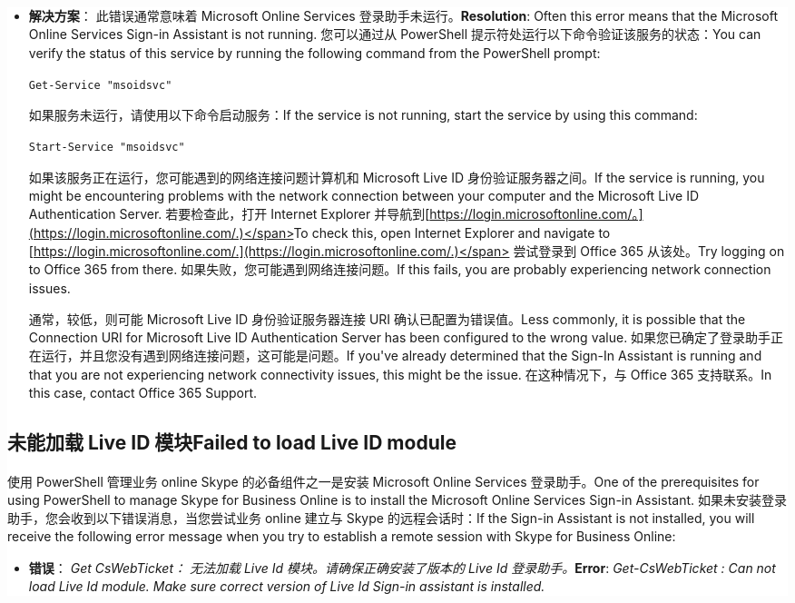 - <span data-ttu-id="5ead7-133">**解决方案**： 此错误通常意味着 Microsoft Online Services 登录助手未运行。</span><span class="sxs-lookup"><span data-stu-id="5ead7-133">**Resolution**: Often this error means that the Microsoft Online Services Sign-in Assistant is not running.</span></span> <span data-ttu-id="5ead7-134">您可以通过从 PowerShell 提示符处运行以下命令验证该服务的状态：</span><span class="sxs-lookup"><span data-stu-id="5ead7-134">You can verify the status of this service by running the following command from the PowerShell prompt:</span></span> 
    ```
    Get-Service "msoidsvc"
    ```
    <span data-ttu-id="5ead7-135">如果服务未运行，请使用以下命令启动服务：</span><span class="sxs-lookup"><span data-stu-id="5ead7-135">If the service is not running, start the service by using this command:</span></span>
    ```
    Start-Service "msoidsvc"
    ```

    <span data-ttu-id="5ead7-136">如果该服务正在运行，您可能遇到的网络连接问题计算机和 Microsoft Live ID 身份验证服务器之间。</span><span class="sxs-lookup"><span data-stu-id="5ead7-136">If the service is running, you might be encountering problems with the network connection between your computer and the Microsoft Live ID Authentication Server.</span></span> <span data-ttu-id="5ead7-137">若要检查此，打开 Internet Explorer 并导航到[https://login.microsoftonline.com/。](https://login.microsoftonline.com/.)</span><span class="sxs-lookup"><span data-stu-id="5ead7-137">To check this, open Internet Explorer and navigate to [https://login.microsoftonline.com/.](https://login.microsoftonline.com/.)</span></span> <span data-ttu-id="5ead7-138">尝试登录到 Office 365 从该处。</span><span class="sxs-lookup"><span data-stu-id="5ead7-138">Try logging on to Office 365 from there.</span></span> <span data-ttu-id="5ead7-139">如果失败，您可能遇到网络连接问题。</span><span class="sxs-lookup"><span data-stu-id="5ead7-139">If this fails, you are probably experiencing network connection issues.</span></span>
  
    <span data-ttu-id="5ead7-140">通常，较低，则可能 Microsoft Live ID 身份验证服务器连接 URI 确认已配置为错误值。</span><span class="sxs-lookup"><span data-stu-id="5ead7-140">Less commonly, it is possible that the Connection URI for Microsoft Live ID Authentication Server has been configured to the wrong value.</span></span> <span data-ttu-id="5ead7-141">如果您已确定了登录助手正在运行，并且您没有遇到网络连接问题，这可能是问题。</span><span class="sxs-lookup"><span data-stu-id="5ead7-141">If you've already determined that the Sign-In Assistant is running and that you are not experiencing network connectivity issues, this might be the issue.</span></span> <span data-ttu-id="5ead7-142">在这种情况下，与 Office 365 支持联系。</span><span class="sxs-lookup"><span data-stu-id="5ead7-142">In this case, contact Office 365 Support.</span></span>
  
## <a name="failed-to-load-live-id-module"></a><span data-ttu-id="5ead7-143">未能加载 Live ID 模块</span><span class="sxs-lookup"><span data-stu-id="5ead7-143">Failed to load Live ID module</span></span>
<span data-ttu-id="5ead7-144"><a name="BKMKFailedLoad"> </a></span><span class="sxs-lookup"><span data-stu-id="5ead7-144"></span></span>

<span data-ttu-id="5ead7-145">使用 PowerShell 管理业务 online Skype 的必备组件之一是安装 Microsoft Online Services 登录助手。</span><span class="sxs-lookup"><span data-stu-id="5ead7-145">One of the prerequisites for using PowerShell to manage Skype for Business Online is to install the Microsoft Online Services Sign-in Assistant.</span></span> <span data-ttu-id="5ead7-146">如果未安装登录助手，您会收到以下错误消息，当您尝试业务 online 建立与 Skype 的远程会话时：</span><span class="sxs-lookup"><span data-stu-id="5ead7-146">If the Sign-in Assistant is not installed, you will receive the following error message when you try to establish a remote session with Skype for Business Online:</span></span>

- <span data-ttu-id="5ead7-147">**错误**： *Get CsWebTicket： 无法加载 Live Id 模块。请确保正确安装了版本的 Live Id 登录助手。*</span><span class="sxs-lookup"><span data-stu-id="5ead7-147">**Error**: *Get-CsWebTicket : Can not load Live Id module. Make sure correct version of Live Id Sign-in assistant is installed.*</span></span>
